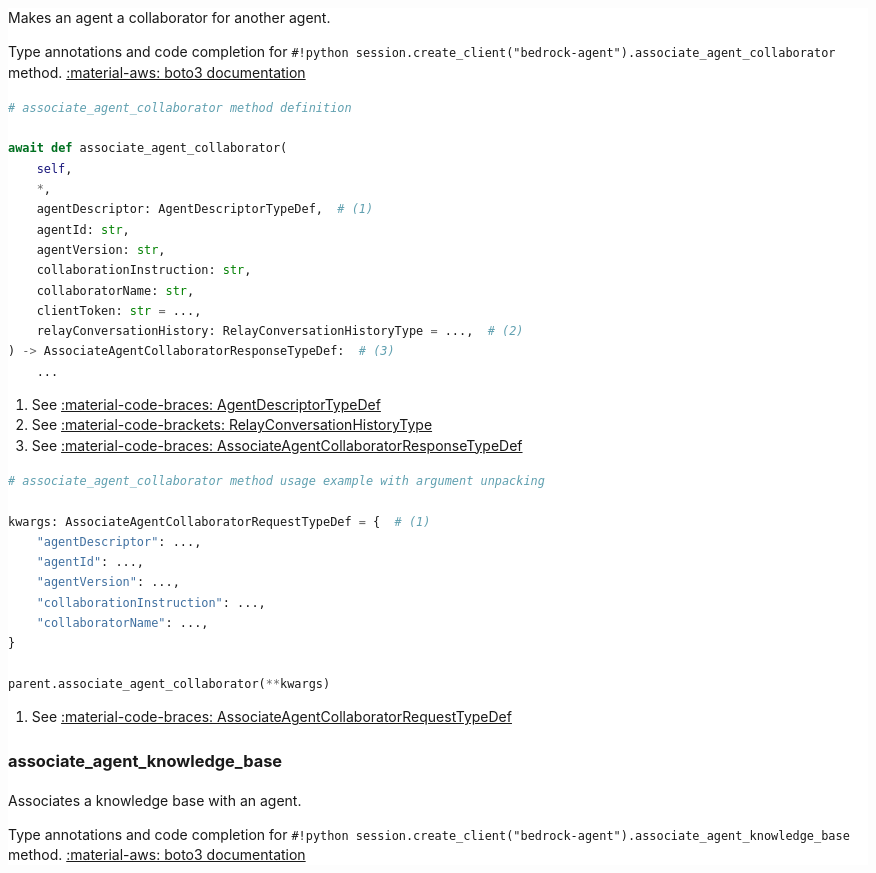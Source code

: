 Makes an agent a collaborator for another agent.

Type annotations and code completion for `#!python session.create_client("bedrock-agent").associate_agent_collaborator` method.
[:material-aws: boto3 documentation](https://boto3.amazonaws.com/v1/documentation/api/latest/reference/services/bedrock-agent/client/associate_agent_collaborator.html)

```python
# associate_agent_collaborator method definition

await def associate_agent_collaborator(
    self,
    *,
    agentDescriptor: AgentDescriptorTypeDef,  # (1)
    agentId: str,
    agentVersion: str,
    collaborationInstruction: str,
    collaboratorName: str,
    clientToken: str = ...,
    relayConversationHistory: RelayConversationHistoryType = ...,  # (2)
) -> AssociateAgentCollaboratorResponseTypeDef:  # (3)
    ...
```

1. See [:material-code-braces: AgentDescriptorTypeDef](./type_defs.md#agentdescriptortypedef) 
2. See [:material-code-brackets: RelayConversationHistoryType](./literals.md#relayconversationhistorytype) 
3. See [:material-code-braces: AssociateAgentCollaboratorResponseTypeDef](./type_defs.md#associateagentcollaboratorresponsetypedef) 


```python
# associate_agent_collaborator method usage example with argument unpacking

kwargs: AssociateAgentCollaboratorRequestTypeDef = {  # (1)
    "agentDescriptor": ...,
    "agentId": ...,
    "agentVersion": ...,
    "collaborationInstruction": ...,
    "collaboratorName": ...,
}

parent.associate_agent_collaborator(**kwargs)
```

1. See [:material-code-braces: AssociateAgentCollaboratorRequestTypeDef](./type_defs.md#associateagentcollaboratorrequesttypedef) 

### associate\_agent\_knowledge\_base

Associates a knowledge base with an agent.

Type annotations and code completion for `#!python session.create_client("bedrock-agent").associate_agent_knowledge_base` method.
[:material-aws: boto3 documentation](https://boto3.amazonaws.com/v1/documentation/api/latest/reference/services/bedrock-agent/client/associate_agent_knowledge_base.html)
